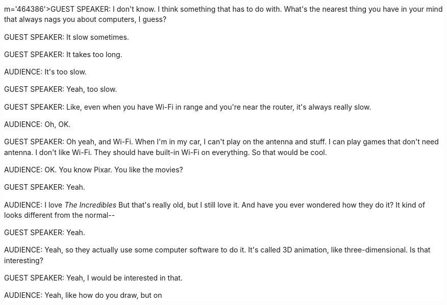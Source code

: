   m='464386'>GUEST SPEAKER: I don't know.</span> <span m='465838'>I</span> <span
  m='466322'>think</span> <span m='466820'>something</span> <span
  m='467936'>that</span> <span m='468362'>has</span> <span m='468790'>to
  do</span> <span m='469010'>with.</span> <span m='470160'>What's</span> <span
  m='471020'>the</span> <span m='471090'>nearest</span> <span
  m='471240'>thing</span> <span m='471750'>you</span> <span
  m='471830'>have</span> <span m='472320'>in your mind</span> <span
  m='473160'>that</span> <span m='473400'>always</span> <span
  m='473670'>nags</span> <span m='474060'>you</span> <span
  m='474530'>about</span> <span m='474860'>computers, I guess?</span>
  </p><p><span m='477040'>GUEST SPEAKER: It</span> <span m='477270'>slow
  sometimes.</span> </p><p><span m='477765'>GUEST SPEAKER: It takes too
  long.</span> </p><p><span m='478260'>AUDIENCE: It's too</span> <span
  m='478370'>slow.</span> </p><p><span m='478670'>GUEST SPEAKER: Yeah,</span>
  <span m='479096'>too</span> <span m='479522'>slow.</span> </p><p><span
  m='479950'>GUEST SPEAKER: Like,</span> <span m='480030'>even</span> <span
  m='480380'>when</span> <span m='480680'>you</span> <span
  m='480800'>have</span> <span m='481130'>Wi-Fi</span> <span
  m='481820'>in</span> <span m='482060'>range</span> <span m='482480'>and
  you're</span> <span m='482860'>near</span> <span m='483180'>the</span> <span
  m='483720'>router,</span> <span m='484180'>it's</span> <span
  m='484610'>always</span> <span m='484840'>really</span> <span
  m='485050'>slow.</span> </p><p><span m='485430'>AUDIENCE: Oh,</span> <span
  m='486190'>OK.</span> </p><p><span m='486510'>GUEST SPEAKER: Oh yeah,
  and</span> <span m='486740'>Wi-Fi.</span> <span m='488960'>When</span> <span
  m='489230'>I'm</span> <span m='489360'>in my</span> <span
  m='489470'>car,</span> <span m='490090'>I</span> <span m='490560'>can't
  play</span> <span m='491030'>on the antenna and</span> <span
  m='491365'>stuff.</span> <span m='493000'>I can play</span> <span
  m='493270'>games</span> <span m='493440'>that</span> <span
  m='494480'>don't</span> <span m='494969'>need</span> <span
  m='495458'>antenna.</span> <span m='500348'>I don't like</span> <span
  m='500837'>Wi-Fi.</span> <span m='501700'>They</span> <span m='502200'>should
  have</span> <span m='502660'>built-in Wi-Fi</span> <span m='503120'>on
  everything. So that would</span> <span m='505420'>be cool.</span> </p><p><span
  m='508700'>AUDIENCE: OK.</span> <span m='509840'>You</span> <span
  m='510130'>know</span> <span m='510810'>Pixar.</span> <span m='511070'>You
  like the</span> <span m='511320'>movies?</span> </p><p><span m='511585'>GUEST
  SPEAKER: Yeah.</span> </p><p><span m='512580'>AUDIENCE: I</span> <span
  m='512980'>love</span> <span m='513210'><i>The</i></span> <span
  m='513400'><i>Incredibles</i></span> <span m='513640'>But</span> <span
  m='513809'>that's</span> <span m='513990'>really old,</span> <span
  m='514500'>but</span> <span m='514870'>I</span> <span m='514960'>still</span>
  <span m='515250'>love</span> <span m='515409'>it.</span> <span
  m='517700'>And</span> <span m='518450'>have</span> <span m='518530'>you</span>
  <span m='518940'>ever</span> <span m='519240'>wondered</span> <span
  m='519500'>how</span> <span m='519700'>they</span> <span m='519860'>do
  it?</span> <span m='520419'>It kind of</span> <span m='520830'>looks
  different</span> <span m='521350'>from</span> <span m='521909'>the</span>
  <span m='522500'>normal--</span> </p><p><span m='522779'>GUEST SPEAKER:
  Yeah.</span> </p><p><span m='523370'>AUDIENCE: Yeah,</span> <span
  m='524179'>so</span> <span m='524760'>they</span> <span
  m='524850'>actually</span> <span m='525130'>use</span> <span
  m='525810'>some</span> <span m='526050'>computer</span> <span
  m='526440'>software</span> <span m='526860'>to</span> <span
  m='526920'>do</span> <span m='527020'>it.</span> <span m='527350'>It's
  called</span> <span m='527610'>3D</span> <span m='527910'>animation,</span>
  <span m='528210'>like</span> <span m='529986'>three-dimensional.</span> <span
  m='530902'>Is that</span> <span m='531360'>interesting?</span> </p><p><span
  m='532280'>GUEST SPEAKER: Yeah,</span> <span m='533790'>I would</span> <span
  m='533980'>be interested</span> <span m='534270'>in</span> <span
  m='534710'>that.</span> </p><p><span m='534960'>AUDIENCE: Yeah, like</span>
  <span m='535100'>how do</span> <span m='535180'>you</span> <span
  m='535330'>draw,</span> <span m='535810'>but</span> <span m='536170'>on</span>